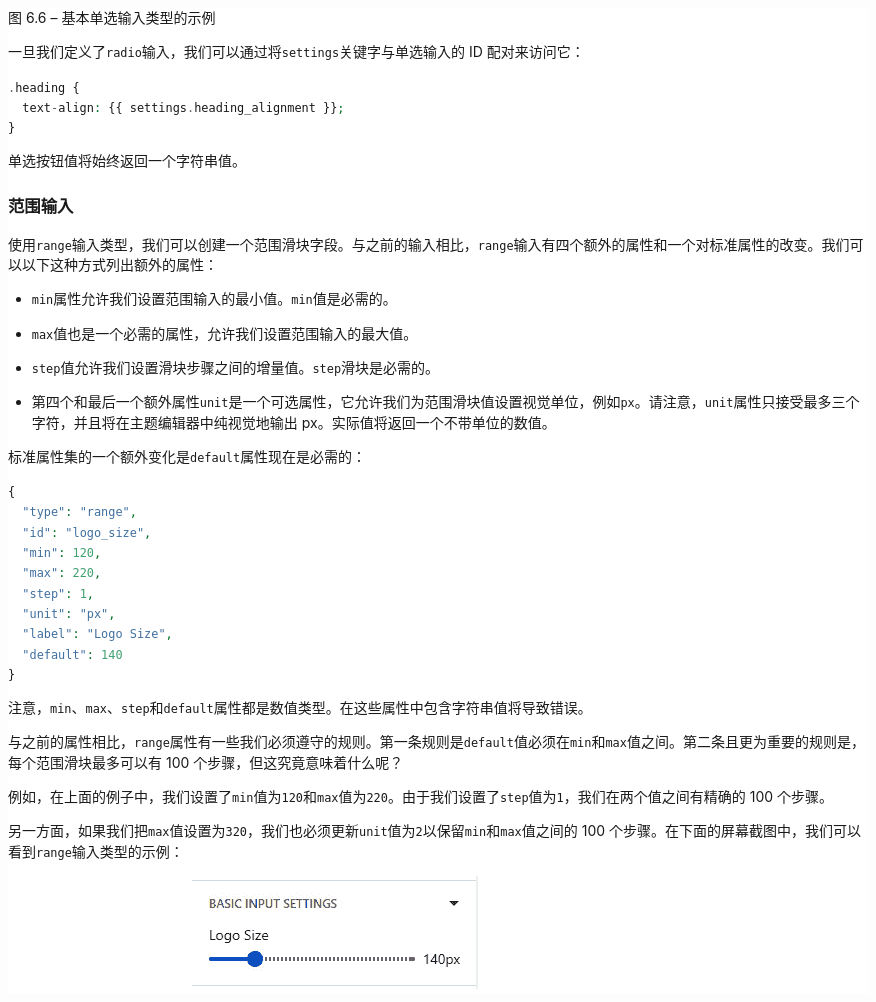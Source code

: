 图 6.6 – 基本单选输入类型的示例

一旦我们定义了`radio`输入，我们可以通过将`settings`关键字与单选输入的 ID 配对来访问它：

```php
.heading {
  text-align: {{ settings.heading_alignment }};
}
```

单选按钮值将始终返回一个字符串值。

### 范围输入

使用`range`输入类型，我们可以创建一个范围滑块字段。与之前的输入相比，`range`输入有四个额外的属性和一个对标准属性的改变。我们可以以下这种方式列出额外的属性：

+   `min`属性允许我们设置范围输入的最小值。`min`值是必需的。

+   `max`值也是一个必需的属性，允许我们设置范围输入的最大值。

+   `step`值允许我们设置滑块步骤之间的增量值。`step`滑块是必需的。

+   第四个和最后一个额外属性`unit`是一个可选属性，它允许我们为范围滑块值设置视觉单位，例如`px`。请注意，`unit`属性只接受最多三个字符，并且将在主题编辑器中纯视觉地输出 px。实际值将返回一个不带单位的数值。

标准属性集的一个额外变化是`default`属性现在是必需的：

```php
{
  "type": "range",
  "id": "logo_size",
  "min": 120,
  "max": 220,
  "step": 1,
  "unit": "px",
  "label": "Logo Size",
  "default": 140
}
```

注意，`min`、`max`、`step`和`default`属性都是数值类型。在这些属性中包含字符串值将导致错误。

与之前的属性相比，`range`属性有一些我们必须遵守的规则。第一条规则是`default`值必须在`min`和`max`值之间。第二条且更为重要的规则是，每个范围滑块最多可以有 100 个步骤，但这究竟意味着什么呢？

例如，在上面的例子中，我们设置了`min`值为`120`和`max`值为`220`。由于我们设置了`step`值为`1`，我们在两个值之间有精确的 100 个步骤。

另一方面，如果我们把`max`值设置为`320`，我们也必须更新`unit`值为`2`以保留`min`和`max`值之间的 100 个步骤。在下面的屏幕截图中，我们可以看到`range`输入类型的示例：

![图 6.7 – 范围基本输入类型的示例](img/Figure_6.07_B17606.jpg)
